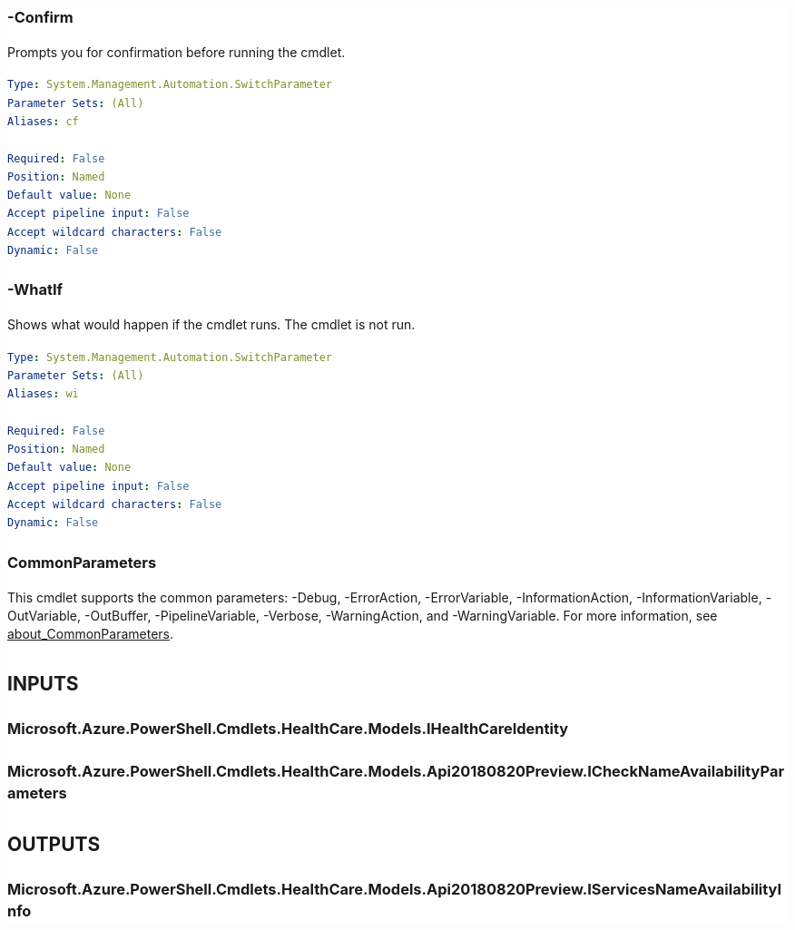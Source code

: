 ### -Confirm
Prompts you for confirmation before running the cmdlet.

```yaml
Type: System.Management.Automation.SwitchParameter
Parameter Sets: (All)
Aliases: cf

Required: False
Position: Named
Default value: None
Accept pipeline input: False
Accept wildcard characters: False
Dynamic: False
```

### -WhatIf
Shows what would happen if the cmdlet runs.
The cmdlet is not run.

```yaml
Type: System.Management.Automation.SwitchParameter
Parameter Sets: (All)
Aliases: wi

Required: False
Position: Named
Default value: None
Accept pipeline input: False
Accept wildcard characters: False
Dynamic: False
```

### CommonParameters
This cmdlet supports the common parameters: -Debug, -ErrorAction, -ErrorVariable, -InformationAction, -InformationVariable, -OutVariable, -OutBuffer, -PipelineVariable, -Verbose, -WarningAction, and -WarningVariable. For more information, see [about_CommonParameters](http://go.microsoft.com/fwlink/?LinkID=113216).

## INPUTS

### Microsoft.Azure.PowerShell.Cmdlets.HealthCare.Models.IHealthCareIdentity

### Microsoft.Azure.PowerShell.Cmdlets.HealthCare.Models.Api20180820Preview.ICheckNameAvailabilityParameters

## OUTPUTS

### Microsoft.Azure.PowerShell.Cmdlets.HealthCare.Models.Api20180820Preview.IServicesNameAvailabilityInfo
